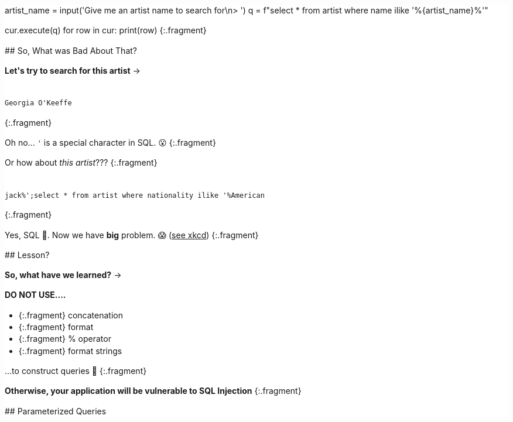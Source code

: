 artist_name = input('Give me an artist name to search for\n> ')
q = f"select * from artist where name ilike '%{artist_name}%'"

cur.execute(q)
for row in cur:
    print(row)
</code></pre>
{:.fragment}

</section>

<section markdown="block">
## So, What was Bad About That?

__Let's try to search for this artist__ &rarr;

<pre><code data-trim contenteditable>
Georgia O'Keeffe
</code></pre>
{:.fragment}

Oh no... `'` is a special character in SQL. 😮
{:.fragment}

Or how about _this artist_???
{:.fragment}

<pre><code data-trim contenteditable>
jack%';select * from artist where nationality ilike '%American
</code></pre>
{:.fragment}

Yes, SQL 💉. Now we have __big__ problem. 😱 ([see xkcd](https://xkcd.com/327/))
{:.fragment}
</section>

<section markdown="block">
## Lesson?

__So, what have we learned?__ &rarr;

__DO NOT USE....__

* {:.fragment} concatenation
* {:.fragment} format
* {:.fragment} % operator
* {:.fragment} format strings

...to construct queries 🚫
{:.fragment}

__Otherwise, your application will be vulnerable to SQL Injection__
{:.fragment}

</section>

<section markdown="block">
## Parameterized Queries

